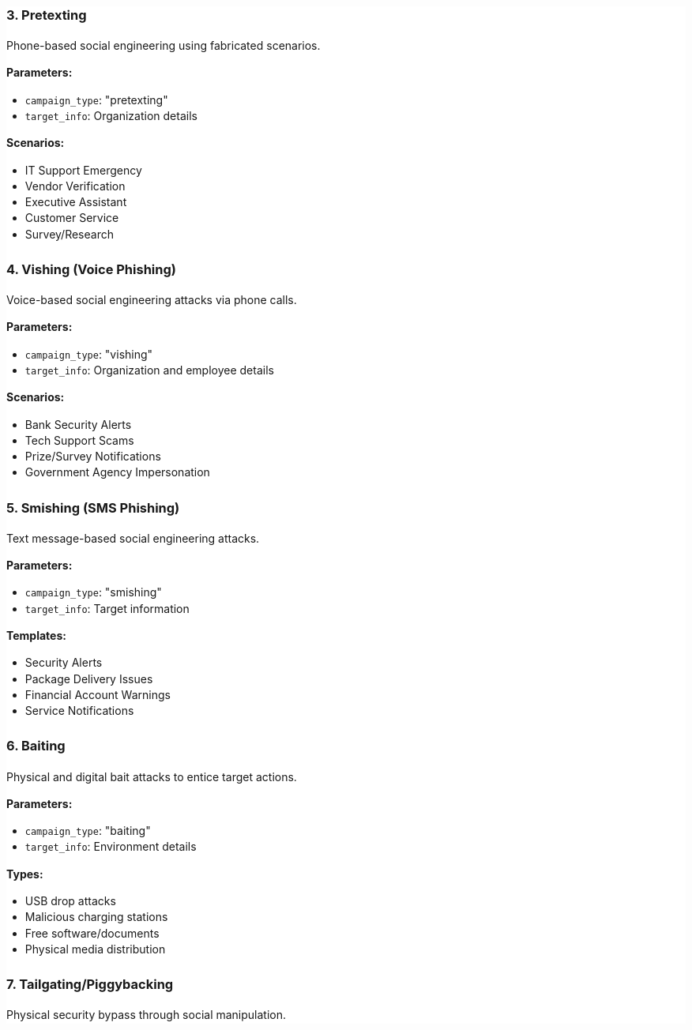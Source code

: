 ### 3. Pretexting
Phone-based social engineering using fabricated scenarios.

**Parameters:**
- `campaign_type`: "pretexting"
- `target_info`: Organization details

**Scenarios:**
- IT Support Emergency
- Vendor Verification
- Executive Assistant
- Customer Service
- Survey/Research

### 4. Vishing (Voice Phishing)
Voice-based social engineering attacks via phone calls.

**Parameters:**
- `campaign_type`: "vishing"
- `target_info`: Organization and employee details

**Scenarios:**
- Bank Security Alerts
- Tech Support Scams
- Prize/Survey Notifications
- Government Agency Impersonation

### 5. Smishing (SMS Phishing)
Text message-based social engineering attacks.

**Parameters:**
- `campaign_type`: "smishing"
- `target_info`: Target information

**Templates:**
- Security Alerts
- Package Delivery Issues
- Financial Account Warnings
- Service Notifications

### 6. Baiting
Physical and digital bait attacks to entice target actions.

**Parameters:**
- `campaign_type`: "baiting"
- `target_info`: Environment details

**Types:**
- USB drop attacks
- Malicious charging stations
- Free software/documents
- Physical media distribution

### 7. Tailgating/Piggybacking
Physical security bypass through social manipulation.

